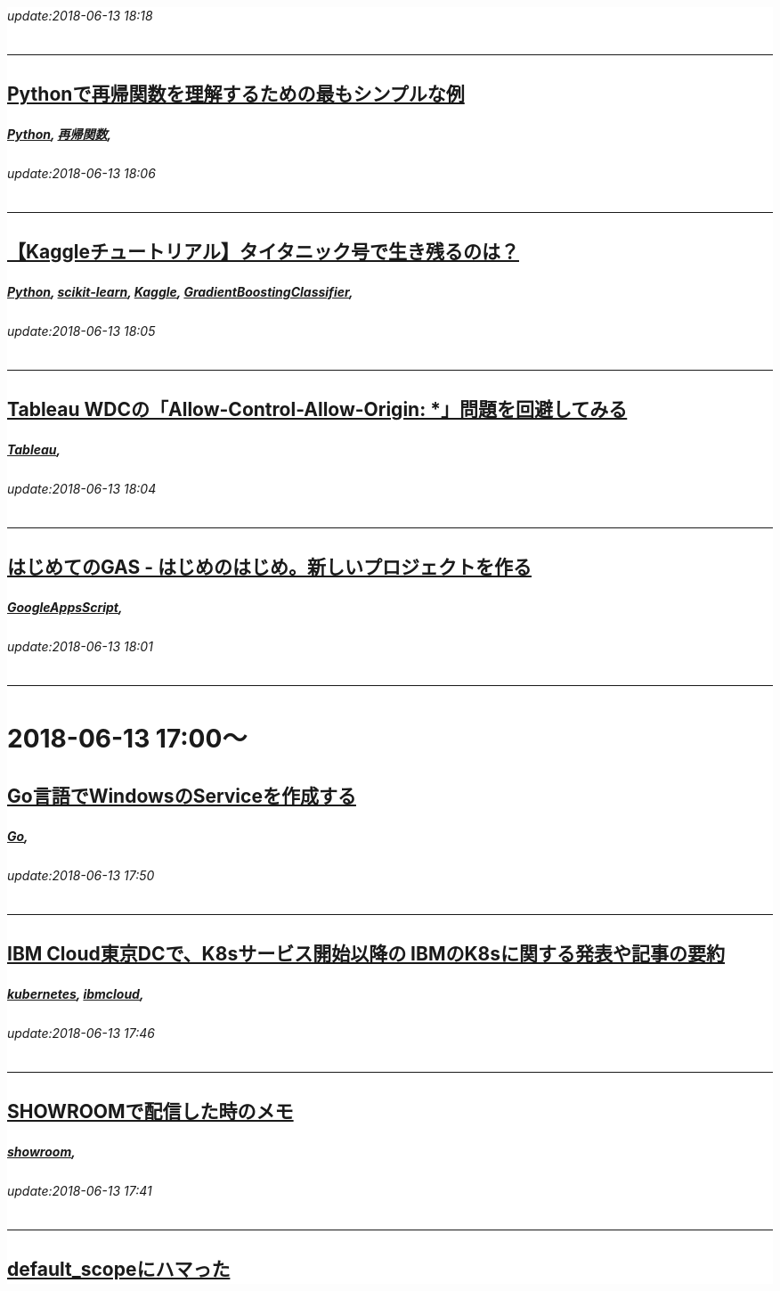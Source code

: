 ###### update:2018-06-13 18:18
---
## [Pythonで再帰関数を理解するための最もシンプルな例](https://qiita.com/jumpyoshim/items/20e6b5e70efa466699b4)
##### [Python](https://qiita.com/tags/Python), [再帰関数](https://qiita.com/tags/再帰関数), 
###### update:2018-06-13 18:06
---
## [【Kaggleチュートリアル】タイタニック号で生き残るのは？](https://qiita.com/k2me14/items/ab9d71960d2b9d422c16)
##### [Python](https://qiita.com/tags/Python), [scikit-learn](https://qiita.com/tags/scikit-learn), [Kaggle](https://qiita.com/tags/Kaggle), [GradientBoostingClassifier](https://qiita.com/tags/GradientBoostingClassifier), 
###### update:2018-06-13 18:05
---
## [Tableau WDCの「Allow-Control-Allow-Origin: *」問題を回避してみる](https://qiita.com/tashiro_gaku/items/6aa91507df786fc12cb7)
##### [Tableau](https://qiita.com/tags/Tableau), 
###### update:2018-06-13 18:04
---
## [はじめてのGAS - はじめのはじめ。新しいプロジェクトを作る](https://qiita.com/RyutaKojima/items/a526176ecd2f810e578a)
##### [GoogleAppsScript](https://qiita.com/tags/GoogleAppsScript), 
###### update:2018-06-13 18:01
---




# 2018-06-13 17:00～
## [Go言語でWindowsのServiceを作成する](https://qiita.com/mako2kano/items/70e893b6c0fe178d5239)
##### [Go](https://qiita.com/tags/Go), 
###### update:2018-06-13 17:50
---
## [IBM Cloud東京DCで、K8sサービス開始以降の IBMのK8sに関する発表や記事の要約](https://qiita.com/MahoTakara/items/059788497b5f9c9036c8)
##### [kubernetes](https://qiita.com/tags/kubernetes), [ibmcloud](https://qiita.com/tags/ibmcloud), 
###### update:2018-06-13 17:46
---
## [SHOWROOMで配信した時のメモ](https://qiita.com/hidv/items/77e19d9fe1eb8c09adc6)
##### [showroom](https://qiita.com/tags/showroom), 
###### update:2018-06-13 17:41
---
## [default_scopeにハマった](https://qiita.com/arthurbryant/items/4e904ad9c3bd925dd0cd)